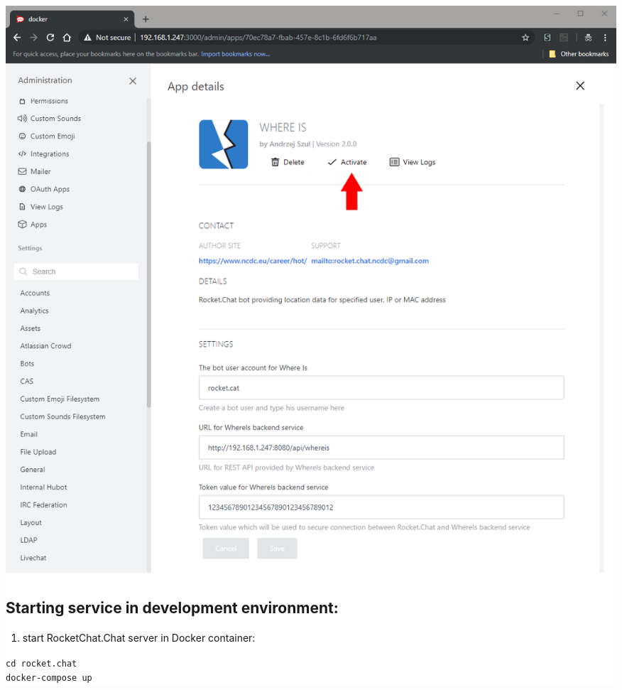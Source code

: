 ![whereis_rocket.chat_app_activation](images/whereis_rocket.chat_app_activation.png)


## Starting service in development environment:

1. start RocketChat.Chat server in Docker container:
```
cd rocket.chat
docker-compose up
```
